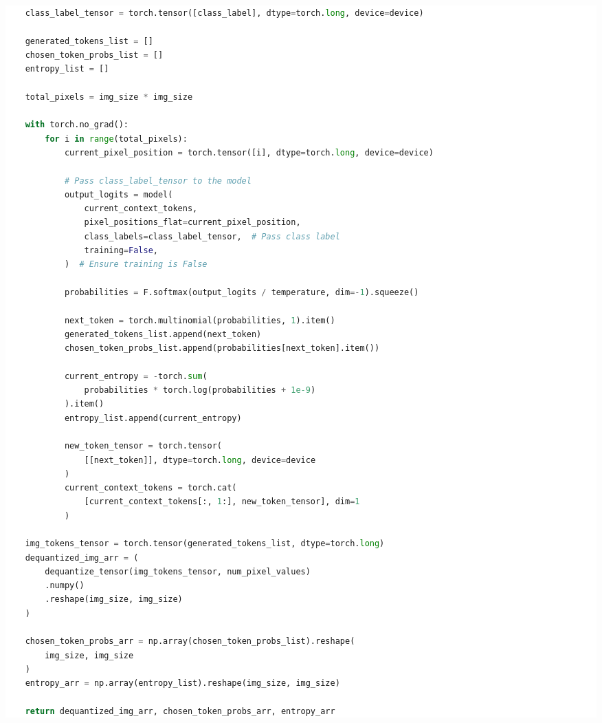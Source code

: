 ```python
    class_label_tensor = torch.tensor([class_label], dtype=torch.long, device=device)

    generated_tokens_list = []
    chosen_token_probs_list = []
    entropy_list = []

    total_pixels = img_size * img_size

    with torch.no_grad():
        for i in range(total_pixels):
            current_pixel_position = torch.tensor([i], dtype=torch.long, device=device)

            # Pass class_label_tensor to the model
            output_logits = model(
                current_context_tokens,
                pixel_positions_flat=current_pixel_position,
                class_labels=class_label_tensor,  # Pass class label
                training=False,
            )  # Ensure training is False

            probabilities = F.softmax(output_logits / temperature, dim=-1).squeeze()

            next_token = torch.multinomial(probabilities, 1).item()
            generated_tokens_list.append(next_token)
            chosen_token_probs_list.append(probabilities[next_token].item())

            current_entropy = -torch.sum(
                probabilities * torch.log(probabilities + 1e-9)
            ).item()
            entropy_list.append(current_entropy)

            new_token_tensor = torch.tensor(
                [[next_token]], dtype=torch.long, device=device
            )
            current_context_tokens = torch.cat(
                [current_context_tokens[:, 1:], new_token_tensor], dim=1
            )

    img_tokens_tensor = torch.tensor(generated_tokens_list, dtype=torch.long)
    dequantized_img_arr = (
        dequantize_tensor(img_tokens_tensor, num_pixel_values)
        .numpy()
        .reshape(img_size, img_size)
    )

    chosen_token_probs_arr = np.array(chosen_token_probs_list).reshape(
        img_size, img_size
    )
    entropy_arr = np.array(entropy_list).reshape(img_size, img_size)

    return dequantized_img_arr, chosen_token_probs_arr, entropy_arr

```
